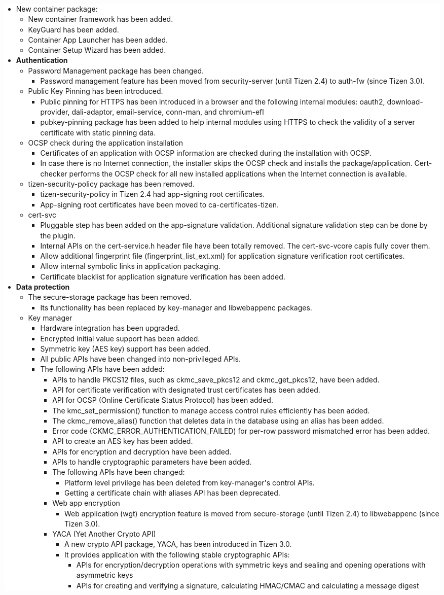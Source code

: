   - New container package:
    - New container framework has been added.
    - KeyGuard has been added.
    - Container App Launcher has been added.
    - Container Setup Wizard has been added.
- **Authentication**
  - Password Management package has been changed.
    - Password management feature has been moved from security-server (until Tizen 2.4) to auth-fw (since Tizen 3.0).
  - Public Key Pinning has been introduced.
    - Public pinning for HTTPS has been introduced in a browser and the following internal modules: oauth2, download-provider, dali-adaptor, email-service, conn-man, and chromium-efl
    - pubkey-pinning package has been added to help internal modules using HTTPS to check the validity of a server certificate with static pinning data.
  - OCSP check during the application installation
    - Certificates of an application with OCSP information are checked during the installation with OCSP.
    - In case there is no Internet connection, the installer skips the OCSP check and installs the package/application. Cert-checker performs the OCSP check for all new installed applications when the Internet connection is available.
  - tizen-security-policy package has been removed.
    - tizen-security-policy in Tizen 2.4 had app-signing root certificates.
    - App-signing root certificates have been moved to ca-certificates-tizen.
  - cert-svc
    - Pluggable step has been added on the app-signature validation. Additional signature validation step can be done by the plugin.
    - Internal APIs on the cert-service.h header file have been totally removed. The cert-svc-vcore capis fully cover them.
    - Allow additional fingerprint file (fingerprint_list_ext.xml) for application signature verification root certificates.
    - Allow internal symbolic links in application packaging.
    - Certificate blacklist for application signature verification has been added.
- **Data protection**
  - The secure-storage package has been removed.
    - Its functionality has been replaced by key-manager and libwebappenc packages.
  - Key manager
    - Hardware integration has been upgraded.
    - Encrypted initial value support has been added.
    - Symmetric key (AES key) support has been added.
    - All public APIs have been changed into non-privileged APIs.
    - The following APIs have been added:
      - APIs to handle PKCS12 files, such as ckmc_save_pkcs12 and ckmc_get_pkcs12, have been added.
      - API for certificate verification with designated trust certificates has been added.
      - API for OCSP (Online Certificate Status Protocol) has been added.
      - The kmc_set_permission() function to manage access control rules efficiently has been added.
      - The ckmc_remove_alias() function that deletes data in the database using an alias has been added.
      - Error code (CKMC_ERROR_AUTHENTICATION_FAILED) for per-row password mismatched error has been added.
      - API to create an AES key has been added.
      - APIs for encryption and decryption have been added.
      - APIs to handle cryptographic parameters have been added.
      - The following APIs have been changed:
        - Platform level privilege has been deleted from key-manager's control APIs.
        - Getting a certificate chain with aliases API has been deprecated.
      - Web app encryption
        - Web application (wgt) encryption feature is moved from secure-storage (until Tizen 2.4) to libwebappenc (since Tizen 3.0).
      - YACA (Yet Another Crypto API)
        - A new crypto API package, YACA, has been introduced in Tizen 3.0.
        - It provides application with the following stable cryptographic APIs:
          - APIs for encryption/decryption operations with symmetric keys and sealing and opening operations with asymmetric keys
          - APIs for creating and verifying a signature, calculating HMAC/CMAC and calculating a message digest